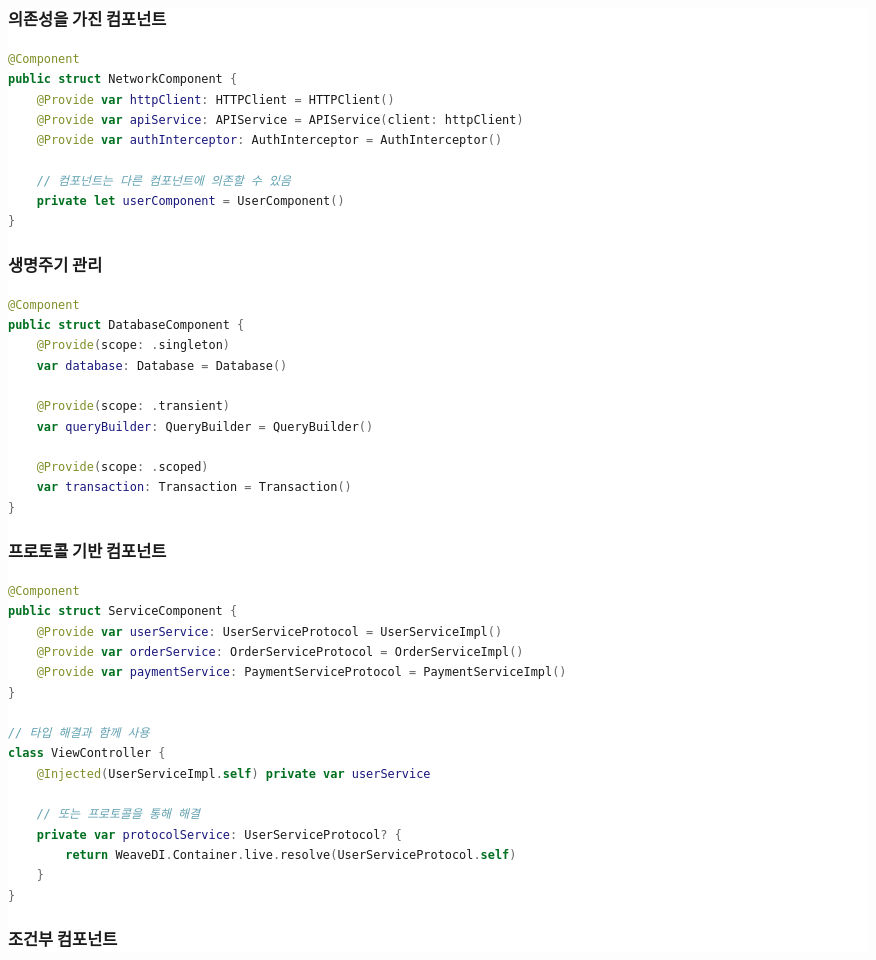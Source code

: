 ### 의존성을 가진 컴포넌트

```swift
@Component
public struct NetworkComponent {
    @Provide var httpClient: HTTPClient = HTTPClient()
    @Provide var apiService: APIService = APIService(client: httpClient)
    @Provide var authInterceptor: AuthInterceptor = AuthInterceptor()

    // 컴포넌트는 다른 컴포넌트에 의존할 수 있음
    private let userComponent = UserComponent()
}
```

### 생명주기 관리

```swift
@Component
public struct DatabaseComponent {
    @Provide(scope: .singleton)
    var database: Database = Database()

    @Provide(scope: .transient)
    var queryBuilder: QueryBuilder = QueryBuilder()

    @Provide(scope: .scoped)
    var transaction: Transaction = Transaction()
}
```

### 프로토콜 기반 컴포넌트

```swift
@Component
public struct ServiceComponent {
    @Provide var userService: UserServiceProtocol = UserServiceImpl()
    @Provide var orderService: OrderServiceProtocol = OrderServiceImpl()
    @Provide var paymentService: PaymentServiceProtocol = PaymentServiceImpl()
}

// 타입 해결과 함께 사용
class ViewController {
    @Injected(UserServiceImpl.self) private var userService

    // 또는 프로토콜을 통해 해결
    private var protocolService: UserServiceProtocol? {
        return WeaveDI.Container.live.resolve(UserServiceProtocol.self)
    }
}
```

### 조건부 컴포넌트
